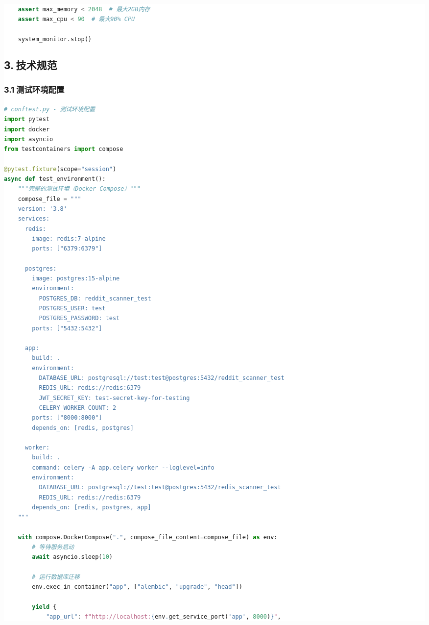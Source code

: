 ```python
    assert max_memory < 2048  # 最大2GB内存
    assert max_cpu < 90  # 最大90% CPU
    
    system_monitor.stop()
```

## 3. 技术规范

### 3.1 测试环境配置

```python
# conftest.py - 测试环境配置
import pytest
import docker
import asyncio
from testcontainers import compose

@pytest.fixture(scope="session")
async def test_environment():
    """完整的测试环境（Docker Compose）"""
    compose_file = """
    version: '3.8'
    services:
      redis:
        image: redis:7-alpine
        ports: ["6379:6379"]
      
      postgres:
        image: postgres:15-alpine
        environment:
          POSTGRES_DB: reddit_scanner_test
          POSTGRES_USER: test
          POSTGRES_PASSWORD: test
        ports: ["5432:5432"]
      
      app:
        build: .
        environment:
          DATABASE_URL: postgresql://test:test@postgres:5432/reddit_scanner_test
          REDIS_URL: redis://redis:6379
          JWT_SECRET_KEY: test-secret-key-for-testing
          CELERY_WORKER_COUNT: 2
        ports: ["8000:8000"]
        depends_on: [redis, postgres]
      
      worker:
        build: .
        command: celery -A app.celery worker --loglevel=info
        environment:
          DATABASE_URL: postgresql://test:test@postgres:5432/redis_scanner_test
          REDIS_URL: redis://redis:6379
        depends_on: [redis, postgres, app]
    """
    
    with compose.DockerCompose(".", compose_file_content=compose_file) as env:
        # 等待服务启动
        await asyncio.sleep(10)
        
        # 运行数据库迁移
        env.exec_in_container("app", ["alembic", "upgrade", "head"])
        
        yield {
            "app_url": f"http://localhost:{env.get_service_port('app', 8000)}",
```